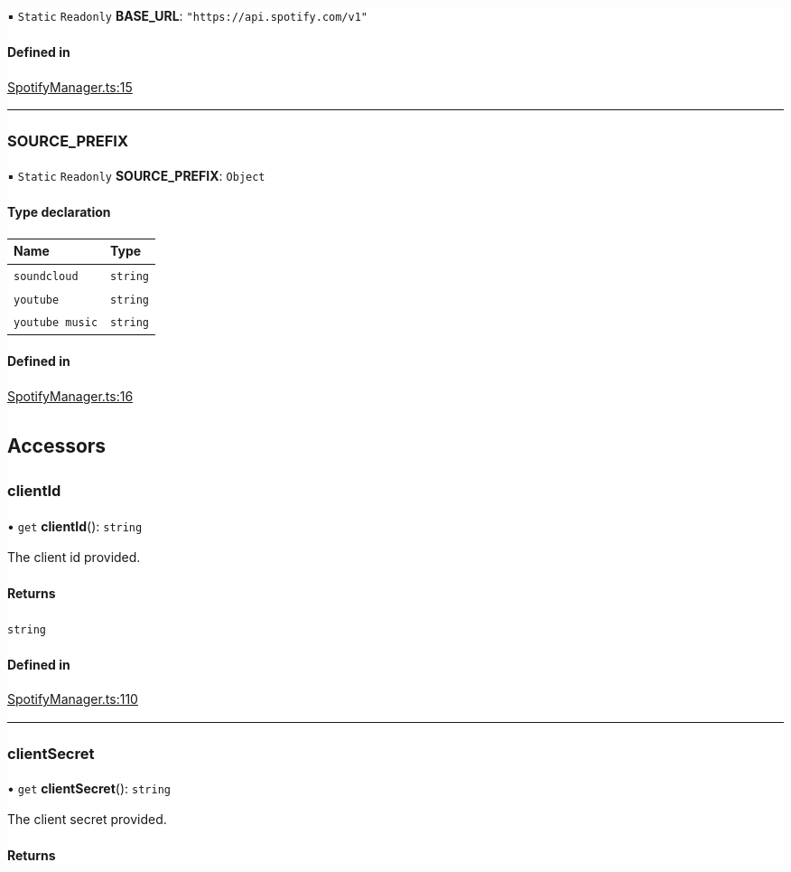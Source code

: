 ▪ `Static` `Readonly` **BASE\_URL**: ``"https://api.spotify.com/v1"``

#### Defined in

[SpotifyManager.ts:15](https://github.com/Lavaclient/plugins/blob/9c6d497/packages/spotify/src/SpotifyManager.ts#L15)

___

### SOURCE\_PREFIX

▪ `Static` `Readonly` **SOURCE\_PREFIX**: `Object`

#### Type declaration

| Name | Type |
| :------ | :------ |
| `soundcloud` | `string` |
| `youtube` | `string` |
| `youtube music` | `string` |

#### Defined in

[SpotifyManager.ts:16](https://github.com/Lavaclient/plugins/blob/9c6d497/packages/spotify/src/SpotifyManager.ts#L16)

## Accessors

### clientId

• `get` **clientId**(): `string`

The client id provided.

#### Returns

`string`

#### Defined in

[SpotifyManager.ts:110](https://github.com/Lavaclient/plugins/blob/9c6d497/packages/spotify/src/SpotifyManager.ts#L110)

___

### clientSecret

• `get` **clientSecret**(): `string`

The client secret provided.

#### Returns
